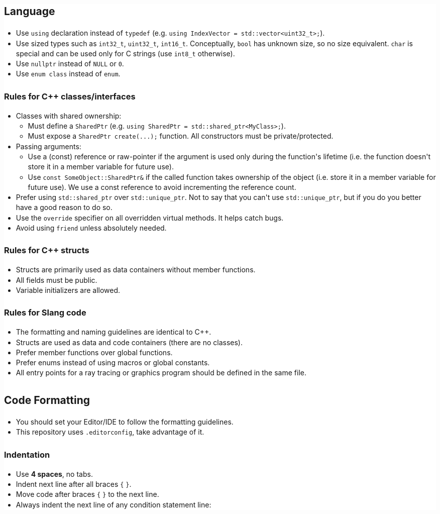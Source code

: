 ## Language

- Use `using` declaration instead of `typedef` (e.g. `using IndexVector = std::vector<uint32_t>;`).
- Use sized types such as `int32_t`, `uint32_t`, `int16_t`. Conceptually, `bool` has unknown size, so no size equivalent. `char` is special and can be used only for C strings (use `int8_t` otherwise).
- Use `nullptr` instead of `NULL` or `0`.
- Use `enum class` instead of `enum`.

### Rules for C++ classes/interfaces

- Classes with shared ownership:
    - Must define a `SharedPtr` (e.g. `using SharedPtr = std::shared_ptr<MyClass>;`).
    - Must expose a `SharedPtr create(...);` function. All constructors must be private/protected.
- Passing arguments:
    - Use a (const) reference or raw-pointer if the argument is used only during the function's lifetime (i.e. the function doesn't store it in a member variable for future use).
    - Use `const SomeObject::SharedPtr&` if the called function takes ownership of the object (i.e. store it in a member variable for future use). We use a const reference to avoid incrementing the reference count.
- Prefer using `std::shared_ptr` over `std::unique_ptr`. Not to say that you can't use `std::unique_ptr`, but if you do you better have a good reason to do so.
- Use the `override` specifier on all overridden virtual methods. It helps catch bugs.
- Avoid using `friend` unless absolutely needed.

### Rules for C++ structs

- Structs are primarily used as data containers without member functions.
- All fields must be public.
- Variable initializers are allowed.

### Rules for Slang code

- The formatting and naming guidelines are identical to C++.
- Structs are used as data and code containers (there are no classes).
- Prefer member functions over global functions.
- Prefer enums instead of using macros or global constants.
- All entry points for a ray tracing or graphics program should be defined in the same file.


## Code Formatting

- You should set your Editor/IDE to follow the formatting guidelines.
- This repository uses `.editorconfig`, take advantage of it.

### Indentation

- Use **4 spaces**, no tabs.
- Indent next line after all braces `{` `}`.
- Move code after braces `{` `}` to the next line.
- Always indent the next line of any condition statement line:
